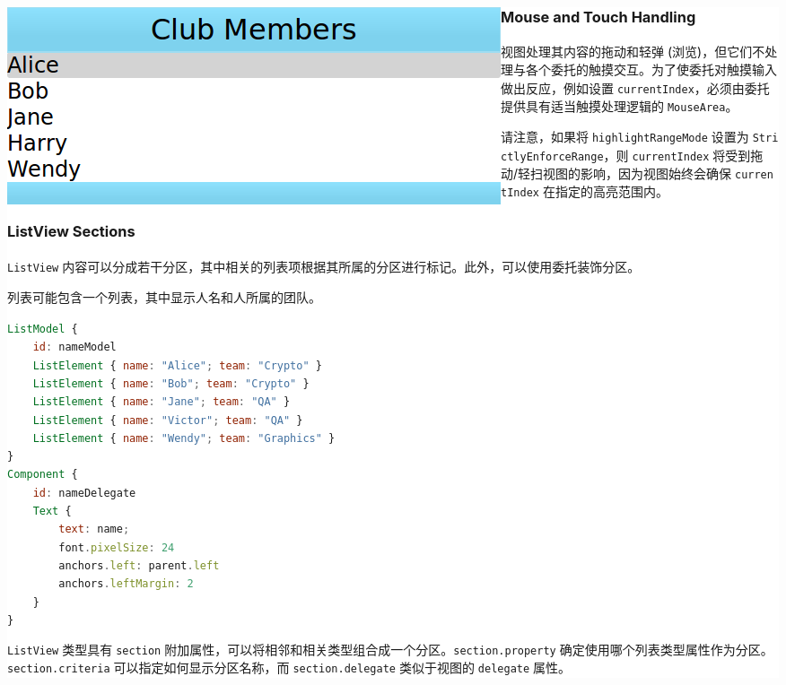 <img src="./assets/listview-decorations.png" align="left" />

### Mouse and Touch Handling

视图处理其内容的拖动和轻弹 (浏览)，但它们不处理与各个委托的触摸交互。为了使委托对触摸输入做出反应，例如设置 `currentIndex`，必须由委托提供具有适当触摸处理逻辑的 `MouseArea`。

请注意，如果将 `highlightRangeMode` 设置为 `StrictlyEnforceRange`，则 `currentIndex` 将受到拖动/轻扫视图的影响，因为视图始终会确保 `currentIndex` 在指定的高亮范围内。

### ListView Sections

`ListView` 内容可以分成若干分区，其中相关的列表项根据其所属的分区进行标记。此外，可以使用委托装饰分区。

列表可能包含一个列表，其中显示人名和人所属的团队。

```qml
ListModel {
    id: nameModel
    ListElement { name: "Alice"; team: "Crypto" }
    ListElement { name: "Bob"; team: "Crypto" }
    ListElement { name: "Jane"; team: "QA" }
    ListElement { name: "Victor"; team: "QA" }
    ListElement { name: "Wendy"; team: "Graphics" }
}
Component {
    id: nameDelegate
    Text {
        text: name;
        font.pixelSize: 24
        anchors.left: parent.left
        anchors.leftMargin: 2
    }
}
```

`ListView` 类型具有 `section` 附加属性，可以将相邻和相关类型组合成一个分区。`section.property` 确定使用哪个列表类型属性作为分区。`section.criteria` 可以指定如何显示分区名称，而 `section.delegate` 类似于视图的 `delegate` 属性。
